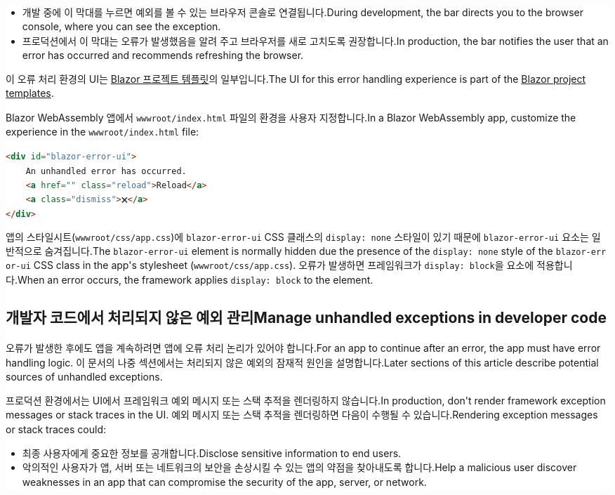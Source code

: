 * <span data-ttu-id="8f48b-108">개발 중에 이 막대를 누르면 예외를 볼 수 있는 브라우저 콘솔로 연결됩니다.</span><span class="sxs-lookup"><span data-stu-id="8f48b-108">During development, the bar directs you to the browser console, where you can see the exception.</span></span>
* <span data-ttu-id="8f48b-109">프로덕션에서 이 막대는 오류가 발생했음을 알려 주고 브라우저를 새로 고치도록 권장합니다.</span><span class="sxs-lookup"><span data-stu-id="8f48b-109">In production, the bar notifies the user that an error has occurred and recommends refreshing the browser.</span></span>

<span data-ttu-id="8f48b-110">이 오류 처리 환경의 UI는 [Blazor 프로젝트 템플릿](xref:blazor/project-structure)의 일부입니다.</span><span class="sxs-lookup"><span data-stu-id="8f48b-110">The UI for this error handling experience is part of the [Blazor project templates](xref:blazor/project-structure).</span></span>

<span data-ttu-id="8f48b-111">Blazor WebAssembly 앱에서 `wwwroot/index.html` 파일의 환경을 사용자 지정합니다.</span><span class="sxs-lookup"><span data-stu-id="8f48b-111">In a Blazor WebAssembly app, customize the experience in the `wwwroot/index.html` file:</span></span>

```html
<div id="blazor-error-ui">
    An unhandled error has occurred.
    <a href="" class="reload">Reload</a>
    <a class="dismiss">🗙</a>
</div>
```

<span data-ttu-id="8f48b-112">앱의 스타일시트(`wwwroot/css/app.css`)에 `blazor-error-ui` CSS 클래스의 `display: none` 스타일이 있기 때문에 `blazor-error-ui` 요소는 일반적으로 숨겨집니다.</span><span class="sxs-lookup"><span data-stu-id="8f48b-112">The `blazor-error-ui` element is normally hidden due the presence of the `display: none` style of the `blazor-error-ui` CSS class in the app's stylesheet (`wwwroot/css/app.css`).</span></span> <span data-ttu-id="8f48b-113">오류가 발생하면 프레임워크가 `display: block`을 요소에 적용합니다.</span><span class="sxs-lookup"><span data-stu-id="8f48b-113">When an error occurs, the framework applies `display: block` to the element.</span></span>

## <a name="manage-unhandled-exceptions-in-developer-code"></a><span data-ttu-id="8f48b-114">개발자 코드에서 처리되지 않은 예외 관리</span><span class="sxs-lookup"><span data-stu-id="8f48b-114">Manage unhandled exceptions in developer code</span></span>

<span data-ttu-id="8f48b-115">오류가 발생한 후에도 앱을 계속하려면 앱에 오류 처리 논리가 있어야 합니다.</span><span class="sxs-lookup"><span data-stu-id="8f48b-115">For an app to continue after an error, the app must have error handling logic.</span></span> <span data-ttu-id="8f48b-116">이 문서의 나중 섹션에서는 처리되지 않은 예외의 잠재적 원인을 설명합니다.</span><span class="sxs-lookup"><span data-stu-id="8f48b-116">Later sections of this article describe potential sources of unhandled exceptions.</span></span>

<span data-ttu-id="8f48b-117">프로덕션 환경에서는 UI에서 프레임워크 예외 메시지 또는 스택 추적을 렌더링하지 않습니다.</span><span class="sxs-lookup"><span data-stu-id="8f48b-117">In production, don't render framework exception messages or stack traces in the UI.</span></span> <span data-ttu-id="8f48b-118">예외 메시지 또는 스택 추적을 렌더링하면 다음이 수행될 수 있습니다.</span><span class="sxs-lookup"><span data-stu-id="8f48b-118">Rendering exception messages or stack traces could:</span></span>

* <span data-ttu-id="8f48b-119">최종 사용자에게 중요한 정보를 공개합니다.</span><span class="sxs-lookup"><span data-stu-id="8f48b-119">Disclose sensitive information to end users.</span></span>
* <span data-ttu-id="8f48b-120">악의적인 사용자가 앱, 서버 또는 네트워크의 보안을 손상시킬 수 있는 앱의 약점을 찾아내도록 합니다.</span><span class="sxs-lookup"><span data-stu-id="8f48b-120">Help a malicious user discover weaknesses in an app that can compromise the security of the app, server, or network.</span></span>
